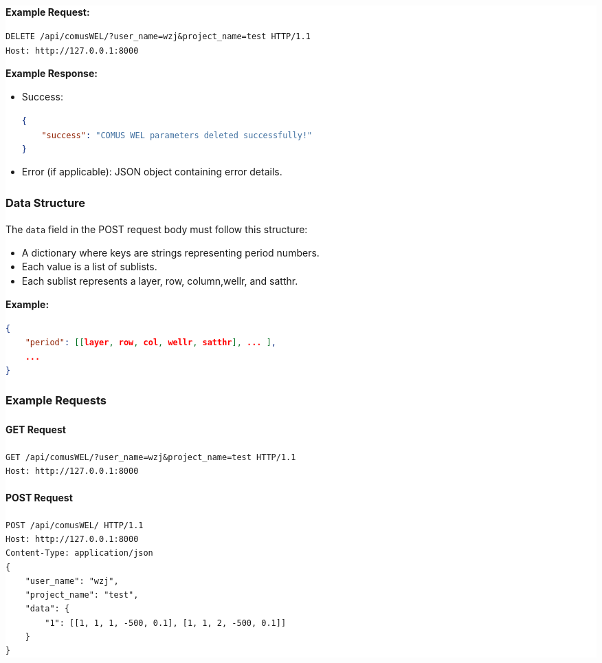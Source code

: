 **Example Request:**

```http
DELETE /api/comusWEL/?user_name=wzj&project_name=test HTTP/1.1
Host: http://127.0.0.1:8000
```

**Example Response:**

- Success:

  ```json
  {
      "success": "COMUS WEL parameters deleted successfully!"
  }
  ```

- Error (if applicable): JSON object containing error details.

### Data Structure

The `data` field in the POST request body must follow this structure:

- A dictionary where keys are strings representing period numbers.
- Each value is a list of sublists.
- Each sublist represents a layer, row, column,wellr, and satthr.

**Example:**

```json
{
    "period": [[layer, row, col, wellr, satthr], ... ],
    ...
}
```

### Example Requests

#### GET Request

```http
GET /api/comusWEL/?user_name=wzj&project_name=test HTTP/1.1
Host: http://127.0.0.1:8000
```

#### POST Request

```http
POST /api/comusWEL/ HTTP/1.1
Host: http://127.0.0.1:8000
Content-Type: application/json
{
    "user_name": "wzj",
    "project_name": "test",
    "data": {
        "1": [[1, 1, 1, -500, 0.1], [1, 1, 2, -500, 0.1]]
    }
}
```
